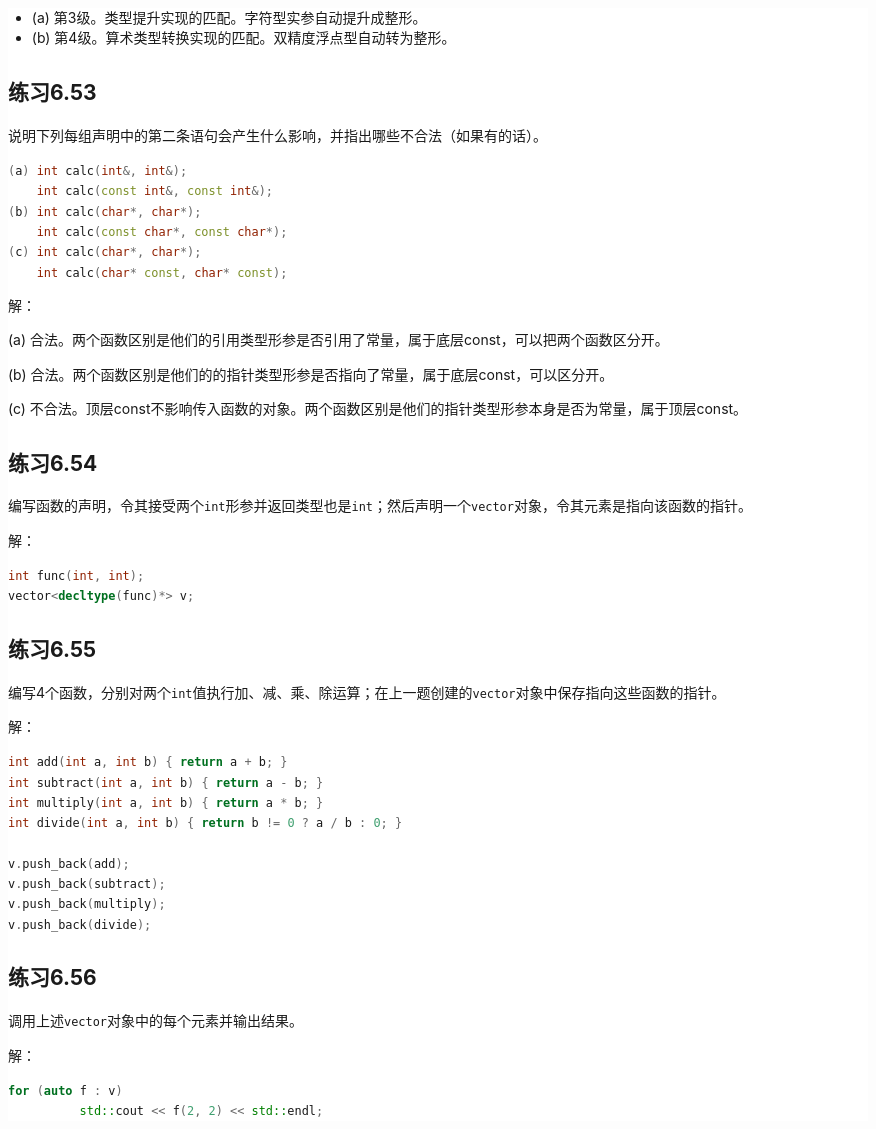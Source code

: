 - (a) 第3级。类型提升实现的匹配。字符型实参自动提升成整形。
- (b) 第4级。算术类型转换实现的匹配。双精度浮点型自动转为整形。

## 练习6.53
说明下列每组声明中的第二条语句会产生什么影响，并指出哪些不合法（如果有的话）。


```cpp
(a) int calc(int&, int&); 
	int calc(const int&, const int&); 
(b) int calc(char*, char*);
	int calc(const char*, const char*);
(c) int calc(char*, char*);
	int calc(char* const, char* const);
```

解：

(a) 合法。两个函数区别是他们的引用类型形参是否引用了常量，属于底层const，可以把两个函数区分开。

(b) 合法。两个函数区别是他们的的指针类型形参是否指向了常量，属于底层const，可以区分开。

(c) 不合法。顶层const不影响传入函数的对象。两个函数区别是他们的指针类型形参本身是否为常量，属于顶层const。

## 练习6.54
编写函数的声明，令其接受两个`int`形参并返回类型也是`int`；然后声明一个`vector`对象，令其元素是指向该函数的指针。

解：

```cpp
int func(int, int);
vector<decltype(func)*> v;
```

## 练习6.55
编写4个函数，分别对两个`int`值执行加、减、乘、除运算；在上一题创建的`vector`对象中保存指向这些函数的指针。

解：

```cpp
int add(int a, int b) { return a + b; }
int subtract(int a, int b) { return a - b; }
int multiply(int a, int b) { return a * b; }
int divide(int a, int b) { return b != 0 ? a / b : 0; }

v.push_back(add);
v.push_back(subtract);
v.push_back(multiply);
v.push_back(divide);
```

## 练习6.56
调用上述`vector`对象中的每个元素并输出结果。

解：

```cpp
for (auto f : v)
          std::cout << f(2, 2) << std::endl;
```